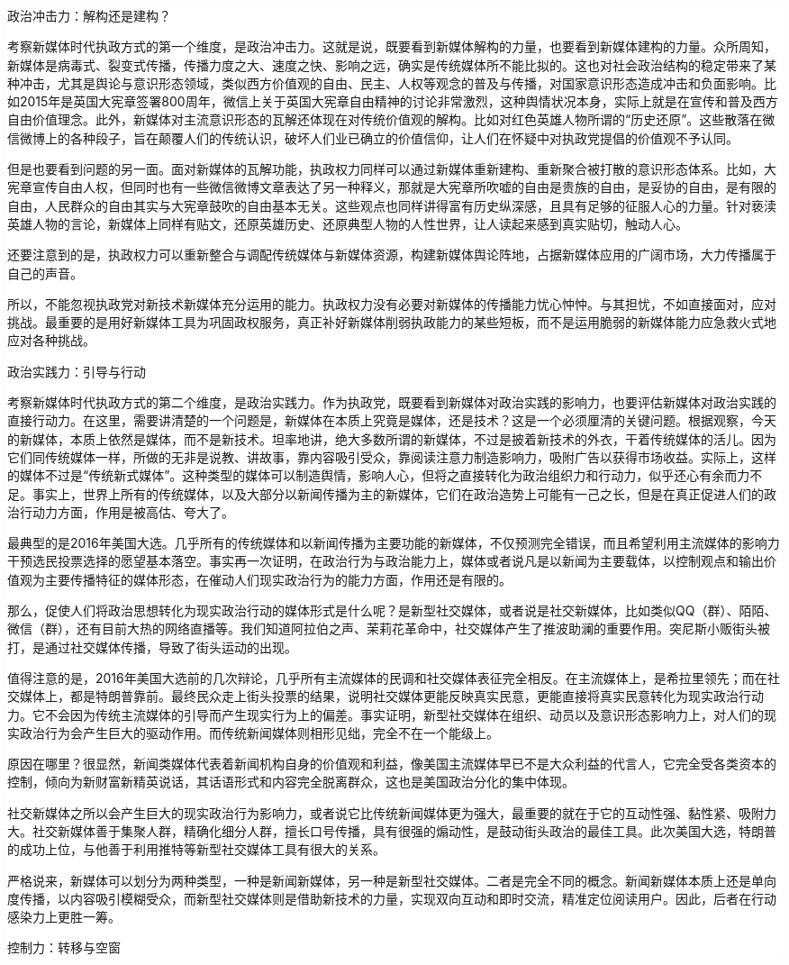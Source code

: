  </p>
 <p>
  <span class="paragraph_title outline_anchor" id="outline_anchor_16">
   政治冲击力：解构还是建构？
  </span>
 </p>
 <p>
  考察新媒体时代执政方式的第一个维度，是政治冲击力。这就是说，既要看到新媒体解构的力量，也要看到新媒体建构的力量。众所周知，新媒体是病毒式、裂变式传播，传播力度之大、速度之快、影响之远，确实是传统媒体所不能比拟的。这也对社会政治结构的稳定带来了某种冲击，尤其是舆论与意识形态领域，类似西方价值观的自由、民主、人权等观念的普及与传播，对国家意识形态造成冲击和负面影响。比如2015年是英国大宪章签署800周年，微信上关于英国大宪章自由精神的讨论非常激烈，这种舆情状况本身，实际上就是在宣传和普及西方自由价值理念。此外，新媒体对主流意识形态的瓦解还体现在对传统价值观的解构。比如对红色英雄人物所谓的“历史还原”。这些散落在微信微博上的各种段子，旨在颠覆人们的传统认识，破坏人们业已确立的价值信仰，让人们在怀疑中对执政党提倡的价值观不予认同。
 </p>
 <p>
  但是也要看到问题的另一面。面对新媒体的瓦解功能，执政权力同样可以通过新媒体重新建构、重新聚合被打散的意识形态体系。比如，大宪章宣传自由人权，但同时也有一些微信微博文章表达了另一种释义，那就是大宪章所吹嘘的自由是贵族的自由，是妥协的自由，是有限的自由，人民群众的自由其实与大宪章鼓吹的自由基本无关。这些观点也同样讲得富有历史纵深感，且具有足够的征服人心的力量。针对亵渎英雄人物的言论，新媒体上同样有贴文，还原英雄历史、还原典型人物的人性世界，让人读起来感到真实贴切，触动人心。
 </p>
 <p>
  还要注意到的是，执政权力可以重新整合与调配传统媒体与新媒体资源，构建新媒体舆论阵地，占据新媒体应用的广阔市场，大力传播属于自己的声音。
 </p>
 <p>
  所以，不能忽视执政党对新技术新媒体充分运用的能力。执政权力没有必要对新媒体的传播能力忧心忡忡。与其担忧，不如直接面对，应对挑战。最重要的是用好新媒体工具为巩固政权服务，真正补好新媒体削弱执政能力的某些短板，而不是运用脆弱的新媒体能力应急救火式地应对各种挑战。
 </p>
 <p>
  <span class="paragraph_title outline_anchor" id="outline_anchor_17">
   政治实践力：引导与行动
  </span>
 </p>
 <p>
  考察新媒体时代执政方式的第二个维度，是政治实践力。作为执政党，既要看到新媒体对政治实践的影响力，也要评估新媒体对政治实践的直接行动力。在这里，需要讲清楚的一个问题是，新媒体在本质上究竟是媒体，还是技术？这是一个必须厘清的关键问题。根据观察，今天的新媒体，本质上依然是媒体，而不是新技术。坦率地讲，绝大多数所谓的新媒体，不过是披着新技术的外衣，干着传统媒体的活儿。因为它们同传统媒体一样，所做的无非是说教、讲故事，靠内容吸引受众，靠阅读注意力制造影响力，吸附广告以获得市场收益。实际上，这样的媒体不过是“传统新式媒体”。这种类型的媒体可以制造舆情，影响人心，但将之直接转化为政治组织力和行动力，似乎还心有余而力不足。事实上，世界上所有的传统媒体，以及大部分以新闻传播为主的新媒体，它们在政治造势上可能有一己之长，但是在真正促进人们的政治行动力方面，作用是被高估、夸大了。
 </p>
 <p>
  最典型的是2016年美国大选。几乎所有的传统媒体和以新闻传播为主要功能的新媒体，不仅预测完全错误，而且希望利用主流媒体的影响力干预选民投票选择的愿望基本落空。事实再一次证明，在政治行为与政治能力上，媒体或者说凡是以新闻为主要载体，以控制观点和输出价值观为主要传播特征的媒体形态，在催动人们现实政治行为的能力方面，作用还是有限的。
 </p>
 <p>
  那么，促使人们将政治思想转化为现实政治行动的媒体形式是什么呢？是新型社交媒体，或者说是社交新媒体，比如类似QQ（群）、陌陌、微信（群），还有目前大热的网络直播等。我们知道阿拉伯之声、茉莉花革命中，社交媒体产生了推波助澜的重要作用。突尼斯小贩街头被打，是通过社交媒体传播，导致了街头运动的出现。
 </p>
 <p>
  值得注意的是，2016年美国大选前的几次辩论，几乎所有主流媒体的民调和社交媒体表征完全相反。在主流媒体上，是希拉里领先；而在社交媒体上，都是特朗普靠前。最终民众走上街头投票的结果，说明社交媒体更能反映真实民意，更能直接将真实民意转化为现实政治行动力。它不会因为传统主流媒体的引导而产生现实行为上的偏差。事实证明，新型社交媒体在组织、动员以及意识形态影响力上，对人们的现实政治行为会产生巨大的驱动作用。而传统新闻媒体则相形见绌，完全不在一个能级上。
 </p>
 <p>
  原因在哪里？很显然，新闻类媒体代表着新闻机构自身的价值观和利益，像美国主流媒体早已不是大众利益的代言人，它完全受各类资本的控制，倾向为新财富新精英说话，其话语形式和内容完全脱离群众，这也是美国政治分化的集中体现。
 </p>
 <p>
  社交新媒体之所以会产生巨大的现实政治行为影响力，或者说它比传统新闻媒体更为强大，最重要的就在于它的互动性强、黏性紧、吸附力大。社交新媒体善于集聚人群，精确化细分人群，擅长口号传播，具有很强的煽动性，是鼓动街头政治的最佳工具。此次美国大选，特朗普的成功上位，与他善于利用推特等新型社交媒体工具有很大的关系。
 </p>
 <p>
  严格说来，新媒体可以划分为两种类型，一种是新闻新媒体，另一种是新型社交媒体。二者是完全不同的概念。新闻新媒体本质上还是单向度传播，以内容吸引模糊受众，而新型社交媒体则是借助新技术的力量，实现双向互动和即时交流，精准定位阅读用户。因此，后者在行动感染力上更胜一筹。
 </p>
 <p>
  <span class="paragraph_title outline_anchor" id="outline_anchor_18">
   控制力：转移与空窗
  </span>